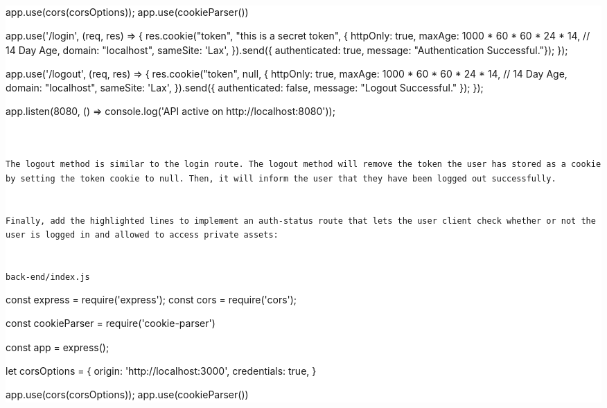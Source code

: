 app.use(cors(corsOptions));
app.use(cookieParser())

app.use('/login', (req, res) => {
    res.cookie("token", "this is a secret token", {
      httpOnly: true,
      maxAge: 1000 * 60 * 60 * 24 * 14, // 14 Day Age,
      domain: "localhost",
      sameSite: 'Lax',
    }).send({
      authenticated: true,
      message: "Authentication Successful."});
});

app.use('/logout', (req, res) => {
  res.cookie("token", null, {
    httpOnly: true,
    maxAge: 1000 * 60 * 60 * 24 * 14, // 14 Day Age,
    domain: "localhost",
    sameSite: 'Lax',
  }).send({
    authenticated: false,
    message: "Logout Successful."
  });
});

app.listen(8080, () => console.log('API active on http://localhost:8080'));

```


The logout method is similar to the login route. The logout method will remove the token the user has stored as a cookie by setting the token cookie to null. Then, it will inform the user that they have been logged out successfully.


Finally, add the highlighted lines to implement an auth-status route that lets the user client check whether or not the user is logged in and allowed to access private assets:


back-end/index.js
```
const express = require('express');
const cors = require('cors');

const cookieParser = require('cookie-parser')

const app = express();

let corsOptions = {
  origin: 'http://localhost:3000',
  credentials: true,
}

app.use(cors(corsOptions));
app.use(cookieParser())
